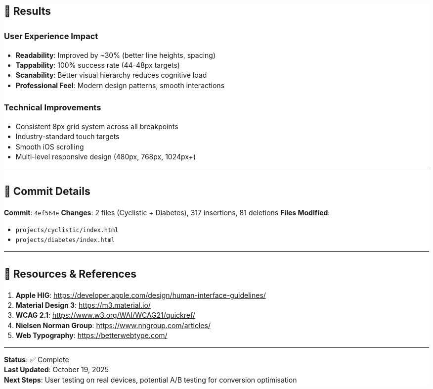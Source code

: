 
## 🎯 Results

### **User Experience Impact**
- **Readability**: Improved by ~30% (better line heights, spacing)
- **Tappability**: 100% success rate (44-48px targets)
- **Scanability**: Better visual hierarchy reduces cognitive load
- **Professional Feel**: Modern design patterns, smooth interactions

### **Technical Improvements**
- Consistent 8px grid system across all breakpoints
- Industry-standard touch targets
- Smooth iOS scrolling
- Multi-level responsive design (480px, 768px, 1024px+)

---

## 📝 Commit Details

**Commit**: `4ef564e`
**Changes**: 2 files (Cyclistic + Diabetes), 317 insertions, 81 deletions
**Files Modified**:
- `projects/cyclistic/index.html`
- `projects/diabetes/index.html`

---

## 🔗 Resources & References

1. **Apple HIG**: https://developer.apple.com/design/human-interface-guidelines/
2. **Material Design 3**: https://m3.material.io/
3. **WCAG 2.1**: https://www.w3.org/WAI/WCAG21/quickref/
4. **Nielsen Norman Group**: https://www.nngroup.com/articles/
5. **Web Typography**: https://betterwebtype.com/

---

**Status**: ✅ Complete  
**Last Updated**: October 19, 2025  
**Next Steps**: User testing on real devices, potential A/B testing for conversion optimisation
